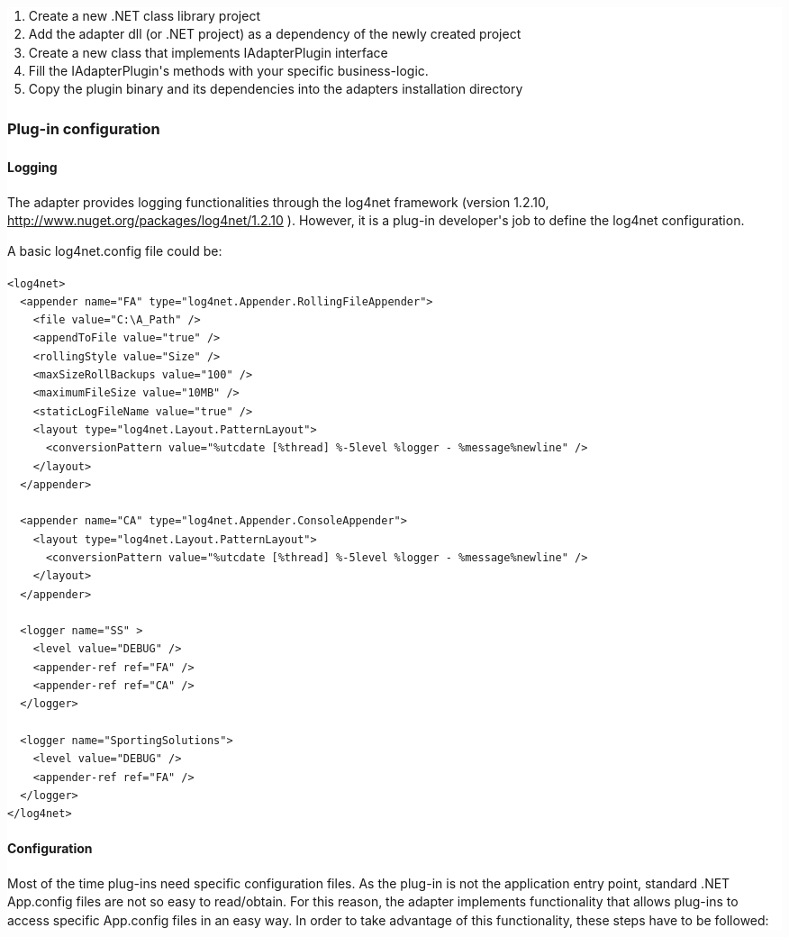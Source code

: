 1. Create a new .NET class library project
2. Add the adapter dll (or .NET project) as a dependency of the newly created project
3. Create a new class that implements IAdapterPlugin interface
4. Fill the IAdapterPlugin's methods with your specific business-logic.
5. Copy the plugin binary and its dependencies into the adapters installation directory

### Plug-in configuration

#### Logging

The adapter provides logging functionalities through the log4net framework (version 1.2.10, http://www.nuget.org/packages/log4net/1.2.10 ). However, it is a plug-in developer's job to define the log4net configuration.

A basic log4net.config file could be:

```
<log4net>
  <appender name="FA" type="log4net.Appender.RollingFileAppender">
    <file value="C:\A_Path" />
    <appendToFile value="true" />
    <rollingStyle value="Size" />
    <maxSizeRollBackups value="100" />
    <maximumFileSize value="10MB" />
    <staticLogFileName value="true" />
    <layout type="log4net.Layout.PatternLayout">
      <conversionPattern value="%utcdate [%thread] %-5level %logger - %message%newline" />
    </layout>
  </appender>

  <appender name="CA" type="log4net.Appender.ConsoleAppender">
    <layout type="log4net.Layout.PatternLayout">
      <conversionPattern value="%utcdate [%thread] %-5level %logger - %message%newline" />
    </layout>
  </appender>

  <logger name="SS" >
    <level value="DEBUG" />
    <appender-ref ref="FA" />
    <appender-ref ref="CA" />
  </logger>

  <logger name="SportingSolutions">
    <level value="DEBUG" />
    <appender-ref ref="FA" />
  </logger>
</log4net>
```

#### Configuration

Most of the time plug-ins need specific configuration files. As the plug-in is not the application entry point, standard .NET App.config files are not so easy to read/obtain. For this reason, the adapter implements functionality that allows plug-ins to access specific App.config files in an easy way. In order to take advantage of this functionality, these steps have to be followed:
